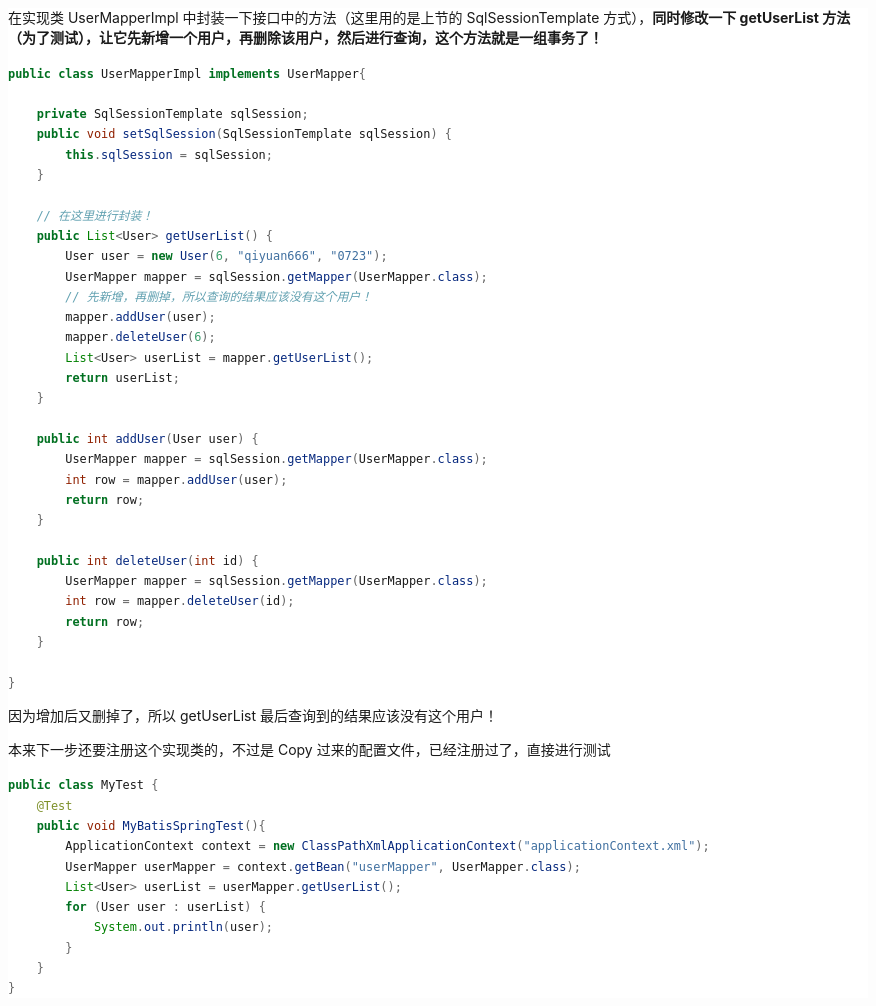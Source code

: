 在实现类 UserMapperImpl 中封装一下接口中的方法（这里用的是上节的 SqlSessionTemplate 方式），**同时修改一下 getUserList 方法（为了测试），让它先新增一个用户，再删除该用户，然后进行查询，这个方法就是一组事务了！**

```java
public class UserMapperImpl implements UserMapper{

    private SqlSessionTemplate sqlSession;
    public void setSqlSession(SqlSessionTemplate sqlSession) {
        this.sqlSession = sqlSession;
    }

    // 在这里进行封装！
    public List<User> getUserList() {
        User user = new User(6, "qiyuan666", "0723");
        UserMapper mapper = sqlSession.getMapper(UserMapper.class);
        // 先新增，再删掉，所以查询的结果应该没有这个用户！
        mapper.addUser(user);
        mapper.deleteUser(6);
        List<User> userList = mapper.getUserList();
        return userList;
    }

    public int addUser(User user) {
        UserMapper mapper = sqlSession.getMapper(UserMapper.class);
        int row = mapper.addUser(user);
        return row;
    }

    public int deleteUser(int id) {
        UserMapper mapper = sqlSession.getMapper(UserMapper.class);
        int row = mapper.deleteUser(id);
        return row;
    }
    
}
```

因为增加后又删掉了，所以 getUserList 最后查询到的结果应该没有这个用户！ 

本来下一步还要注册这个实现类的，不过是 Copy 过来的配置文件，已经注册过了，直接进行测试

```java
public class MyTest {
    @Test
    public void MyBatisSpringTest(){
        ApplicationContext context = new ClassPathXmlApplicationContext("applicationContext.xml");
        UserMapper userMapper = context.getBean("userMapper", UserMapper.class);
        List<User> userList = userMapper.getUserList();
        for (User user : userList) {
            System.out.println(user);
        }
    }
}
```
